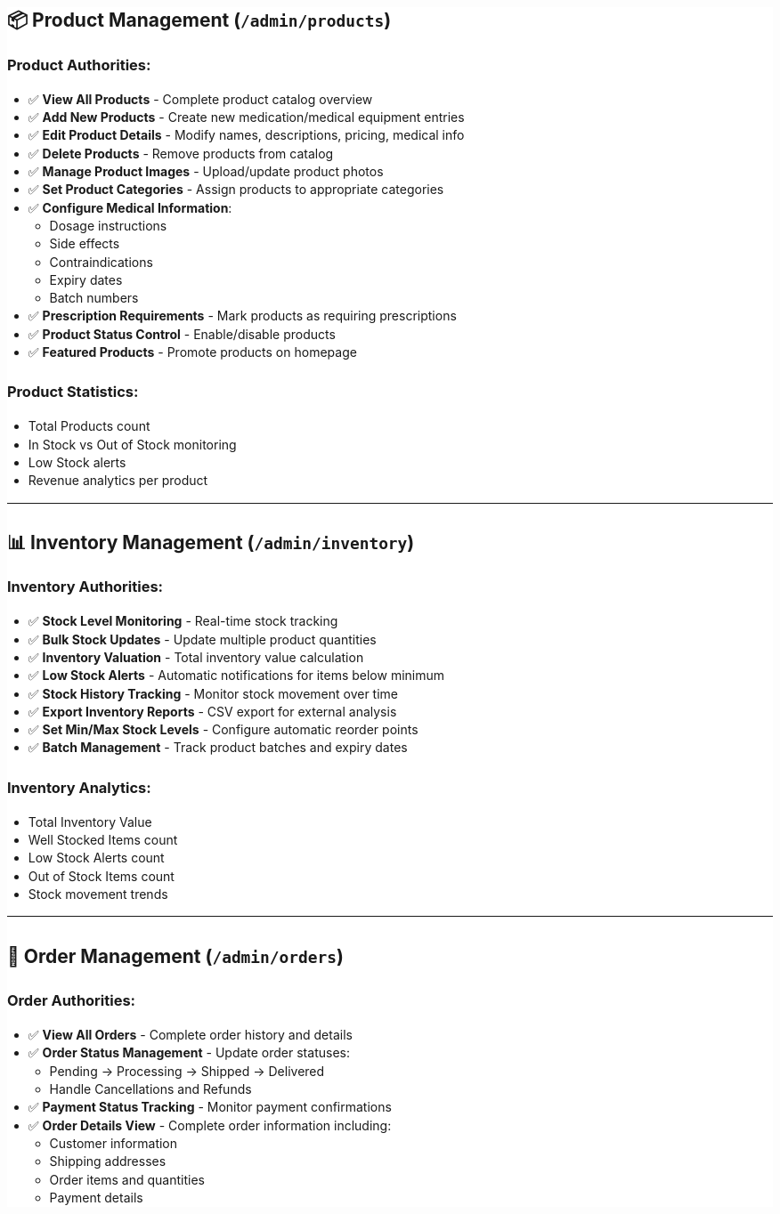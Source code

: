 
## 📦 **Product Management** (`/admin/products`)
### **Product Authorities**:
- ✅ **View All Products** - Complete product catalog overview
- ✅ **Add New Products** - Create new medication/medical equipment entries
- ✅ **Edit Product Details** - Modify names, descriptions, pricing, medical info
- ✅ **Delete Products** - Remove products from catalog
- ✅ **Manage Product Images** - Upload/update product photos
- ✅ **Set Product Categories** - Assign products to appropriate categories
- ✅ **Configure Medical Information**:
  - Dosage instructions
  - Side effects
  - Contraindications
  - Expiry dates
  - Batch numbers
- ✅ **Prescription Requirements** - Mark products as requiring prescriptions
- ✅ **Product Status Control** - Enable/disable products
- ✅ **Featured Products** - Promote products on homepage

### **Product Statistics**:
- Total Products count
- In Stock vs Out of Stock monitoring
- Low Stock alerts
- Revenue analytics per product

---

## 📊 **Inventory Management** (`/admin/inventory`)
### **Inventory Authorities**:
- ✅ **Stock Level Monitoring** - Real-time stock tracking
- ✅ **Bulk Stock Updates** - Update multiple product quantities
- ✅ **Inventory Valuation** - Total inventory value calculation
- ✅ **Low Stock Alerts** - Automatic notifications for items below minimum
- ✅ **Stock History Tracking** - Monitor stock movement over time
- ✅ **Export Inventory Reports** - CSV export for external analysis
- ✅ **Set Min/Max Stock Levels** - Configure automatic reorder points
- ✅ **Batch Management** - Track product batches and expiry dates

### **Inventory Analytics**:
- Total Inventory Value
- Well Stocked Items count
- Low Stock Alerts count  
- Out of Stock Items count
- Stock movement trends

---

## 🛒 **Order Management** (`/admin/orders`)
### **Order Authorities**:
- ✅ **View All Orders** - Complete order history and details
- ✅ **Order Status Management** - Update order statuses:
  - Pending → Processing → Shipped → Delivered
  - Handle Cancellations and Refunds
- ✅ **Payment Status Tracking** - Monitor payment confirmations
- ✅ **Order Details View** - Complete order information including:
  - Customer information
  - Shipping addresses
  - Order items and quantities
  - Payment details